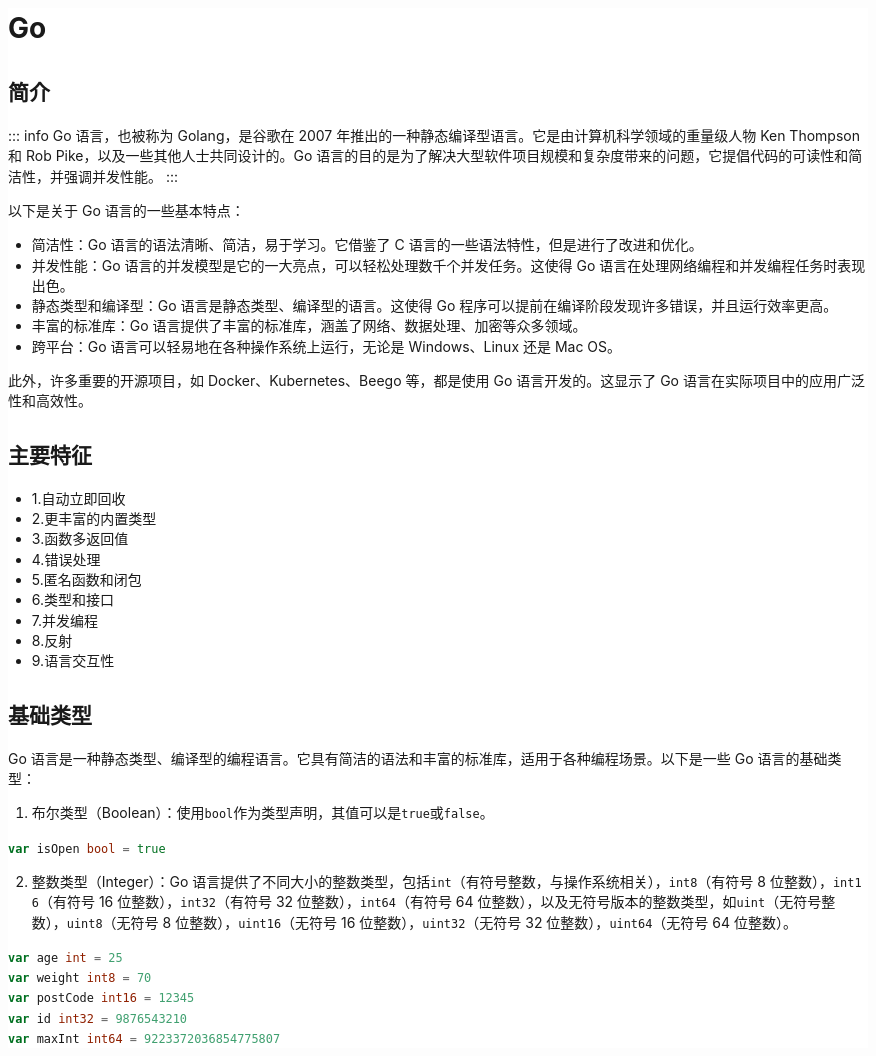 # Go

## 简介

::: info
Go 语言，也被称为 Golang，是谷歌在 2007 年推出的一种静态编译型语言。它是由计算机科学领域的重量级人物 Ken Thompson 和 Rob Pike，以及一些其他人士共同设计的。Go 语言的目的是为了解决大型软件项目规模和复杂度带来的问题，它提倡代码的可读性和简洁性，并强调并发性能。
:::

以下是关于 Go 语言的一些基本特点：

- 简洁性：Go 语言的语法清晰、简洁，易于学习。它借鉴了 C 语言的一些语法特性，但是进行了改进和优化。
- 并发性能：Go 语言的并发模型是它的一大亮点，可以轻松处理数千个并发任务。这使得 Go 语言在处理网络编程和并发编程任务时表现出色。
- 静态类型和编译型：Go 语言是静态类型、编译型的语言。这使得 Go 程序可以提前在编译阶段发现许多错误，并且运行效率更高。
- 丰富的标准库：Go 语言提供了丰富的标准库，涵盖了网络、数据处理、加密等众多领域。
- 跨平台：Go 语言可以轻易地在各种操作系统上运行，无论是 Windows、Linux 还是 Mac OS。

此外，许多重要的开源项目，如 Docker、Kubernetes、Beego 等，都是使用 Go 语言开发的。这显示了 Go 语言在实际项目中的应用广泛性和高效性。

## 主要特征

- 1.自动立即回收
- 2.更丰富的内置类型
- 3.函数多返回值
- 4.错误处理
- 5.匿名函数和闭包
- 6.类型和接口
- 7.并发编程
- 8.反射
- 9.语言交互性

## 基础类型

Go 语言是一种静态类型、编译型的编程语言。它具有简洁的语法和丰富的标准库，适用于各种编程场景。以下是一些 Go 语言的基础类型：

1. 布尔类型（Boolean）：使用`bool`作为类型声明，其值可以是`true`或`false`。

```go
var isOpen bool = true
```

2. 整数类型（Integer）：Go 语言提供了不同大小的整数类型，包括`int`（有符号整数，与操作系统相关），`int8`（有符号 8 位整数），`int16`（有符号 16 位整数），`int32`（有符号 32 位整数），`int64`（有符号 64 位整数），以及无符号版本的整数类型，如`uint`（无符号整数），`uint8`（无符号 8 位整数），`uint16`（无符号 16 位整数），`uint32`（无符号 32 位整数），`uint64`（无符号 64 位整数）。

```go
var age int = 25
var weight int8 = 70
var postCode int16 = 12345
var id int32 = 9876543210
var maxInt int64 = 9223372036854775807
```
